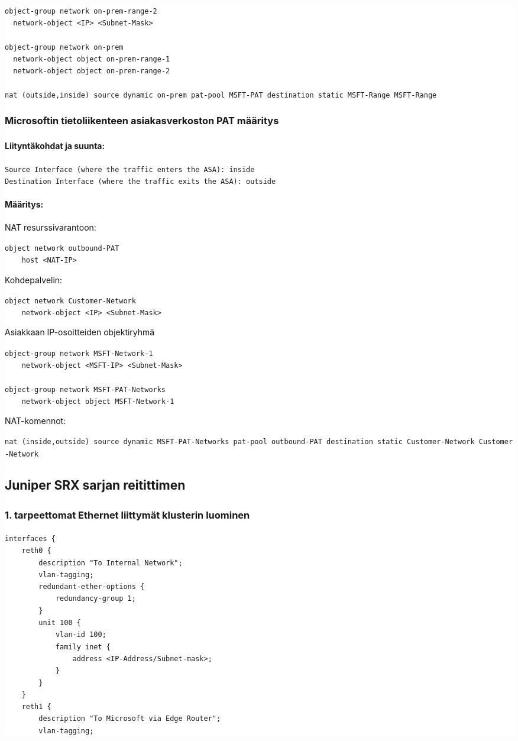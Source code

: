     object-group network on-prem-range-2
      network-object <IP> <Subnet-Mask>
    
    object-group network on-prem
      network-object object on-prem-range-1
      network-object object on-prem-range-2
    
    nat (outside,inside) source dynamic on-prem pat-pool MSFT-PAT destination static MSFT-Range MSFT-Range

### <a name="pat-configuration-for-traffic-from-microsoft-to-customer-network"></a>Microsoftin tietoliikenteen asiakasverkoston PAT määritys

#### <a name="interfaces-and-direction"></a>Liityntäkohdat ja suunta:
    Source Interface (where the traffic enters the ASA): inside
    Destination Interface (where the traffic exits the ASA): outside

#### <a name="configuration"></a>Määritys:
NAT resurssivarantoon:

    object network outbound-PAT
        host <NAT-IP>

Kohdepalvelin:

    object network Customer-Network
        network-object <IP> <Subnet-Mask>

Asiakkaan IP-osoitteiden objektiryhmä

    object-group network MSFT-Network-1
        network-object <MSFT-IP> <Subnet-Mask>
    
    object-group network MSFT-PAT-Networks
        network-object object MSFT-Network-1

NAT-komennot:

    nat (inside,outside) source dynamic MSFT-PAT-Networks pat-pool outbound-PAT destination static Customer-Network Customer-Network


## <a name="juniper-srx-series-routers"></a>Juniper SRX sarjan reitittimen 

### <a name="1-create-redundant-ethernet-interfaces-for-the-cluster"></a>1. tarpeettomat Ethernet liittymät klusterin luominen

    interfaces {
        reth0 {
            description "To Internal Network";
            vlan-tagging;
            redundant-ether-options {
                redundancy-group 1;
            }
            unit 100 {
                vlan-id 100;
                family inet {
                    address <IP-Address/Subnet-mask>;
                }
            }
        }
        reth1 {
            description "To Microsoft via Edge Router";
            vlan-tagging;